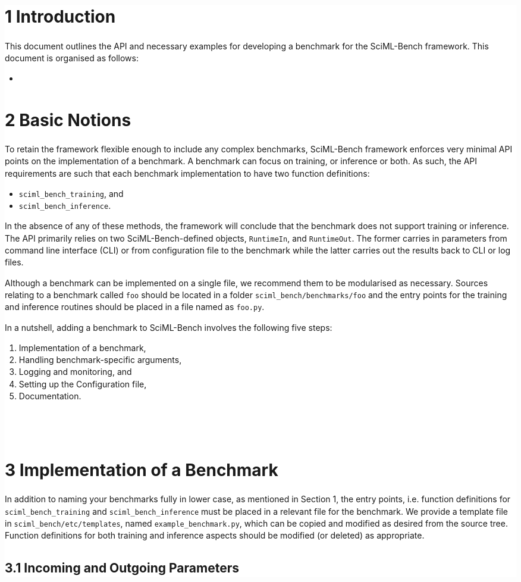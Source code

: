 
# 1 Introduction

This document outlines the API and necessary examples for developing a benchmark for the SciML-Bench framework. This document is organised as follows: 


* 

# 2 Basic Notions 


To retain the framework flexible enough to include any complex benchmarks, SciML-Bench framework enforces very minimal API points on  the implementation of a benchmark. A benchmark can focus on training, or inference or both. As such, the API requirements are such that each benchmark implementation to have two function definitions: 

* `sciml_bench_training`, and
* `sciml_bench_inference`. 

In the absence of any of these methods, the framework will conclude that the benchmark does not support training or inference. The API primarily relies on two SciML-Bench-defined objects, `RuntimeIn`, and `RuntimeOut`.  The former carries in parameters from command line interface (CLI) or from configuration file to the benchmark while the latter carries out the results back to CLI or log files. 

Although a benchmark can be implemented on a single file, we recommend them to be modularised as necessary. Sources relating to a benchmark called `foo` should be located in a folder `sciml_bench/benchmarks/foo` and the entry points for the training and inference routines should be placed in a file named as `foo.py`. 

In a nutshell, adding a benchmark to SciML-Bench involves the following five steps:

1. Implementation of a benchmark,
2. Handling benchmark-specific arguments,
3. Logging and monitoring, and
4. Setting up the Configuration file,
5. Documentation.


<br>
<br>


# 3 Implementation of a Benchmark

In addition to naming your benchmarks fully in lower case, as mentioned in Section 1, the entry points, i.e. function definitions for  `sciml_bench_training` and `sciml_bench_inference` must be placed in a relevant file for the benchmark. We provide a template file in `sciml_bench/etc/templates`, named `example_benchmark.py`, which can be copied and modified as  desired from the source tree. Function definitions for both training and inference aspects should be modified (or deleted) as appropriate. 

## 3.1 Incoming and Outgoing Parameters 
